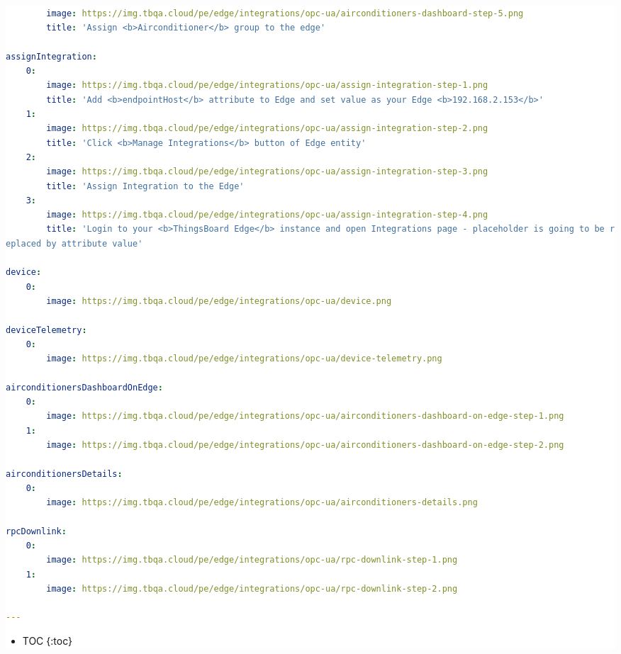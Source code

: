 ```yaml
        image: https://img.tbqa.cloud/pe/edge/integrations/opc-ua/airconditioners-dashboard-step-5.png
        title: 'Assign <b>Airconditioner</b> group to the edge'

assignIntegration:
    0:
        image: https://img.tbqa.cloud/pe/edge/integrations/opc-ua/assign-integration-step-1.png
        title: 'Add <b>endpointHost</b> attribute to Edge and set value as your Edge <b>192.168.2.153</b>'
    1:
        image: https://img.tbqa.cloud/pe/edge/integrations/opc-ua/assign-integration-step-2.png
        title: 'Click <b>Manage Integrations</b> button of Edge entity'
    2:
        image: https://img.tbqa.cloud/pe/edge/integrations/opc-ua/assign-integration-step-3.png
        title: 'Assign Integration to the Edge'
    3:
        image: https://img.tbqa.cloud/pe/edge/integrations/opc-ua/assign-integration-step-4.png
        title: 'Login to your <b>ThingsBoard Edge</b> instance and open Integrations page - placeholder is going to be replaced by attribute value'

device:
    0:
        image: https://img.tbqa.cloud/pe/edge/integrations/opc-ua/device.png

deviceTelemetry:
    0:
        image: https://img.tbqa.cloud/pe/edge/integrations/opc-ua/device-telemetry.png

airconditionersDashboardOnEdge:
    0:
        image: https://img.tbqa.cloud/pe/edge/integrations/opc-ua/airconditioners-dashboard-on-edge-step-1.png
    1:
        image: https://img.tbqa.cloud/pe/edge/integrations/opc-ua/airconditioners-dashboard-on-edge-step-2.png

airconditionersDetails:
    0:
        image: https://img.tbqa.cloud/pe/edge/integrations/opc-ua/airconditioners-details.png

rpcDownlink:
    0:
        image: https://img.tbqa.cloud/pe/edge/integrations/opc-ua/rpc-downlink-step-1.png
    1:
        image: https://img.tbqa.cloud/pe/edge/integrations/opc-ua/rpc-downlink-step-2.png

---
```


* TOC
{:toc}
